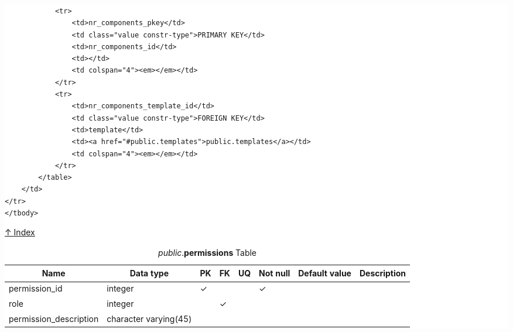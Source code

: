 				<tr>
					<td>nr_components_pkey</td>
					<td class="value constr-type">PRIMARY KEY</td>
					<td>nr_components_id</td>
					<td></td>
					<td colspan="4"><em></em></td>
				</tr>
				<tr>
					<td>nr_components_template_id</td>
					<td class="value constr-type">FOREIGN KEY</td>
					<td>template</td>
					<td><a href="#public.templates">public.templates</a></td>
					<td colspan="4"><em></em></td>
				</tr>
			</table>
		</td>
	</tr>
	</tbody>
</table>

<div>
	<a href="#index" class="nav-link">&uarr; Index</a>
</div>
<table id="public.permissions" class="table">
	<caption class="tab-name">
		<em>public</em>.<strong>permissions</strong>
		<span class="type-label">Table</span>
	</caption>
	<thead>
		<tr>
			<th>Name</th>
			<th>Data type</th>
			<th>PK</th>
			<th>FK</th>
			<th>UQ</th>
			<th>Not null</th>
			<th>Default value</th>
			<th>Description</th>
		</tr>
	</thead>
	<tbody>
	<tr>
		<td>permission_id</td>
		<td class="data-type">integer</td>
		<td class="bool-field">&#10003;</td>
		<td class="bool-field"></td>
		<td class="bool-field"></td>
		<td class="bool-field">&#10003;</td>
		<td class="value"></td>
		<td><em></em></td>
	</tr>
	<tr>
		<td>role</td>
		<td class="data-type">integer</td>
		<td class="bool-field"></td>
		<td class="bool-field">&#10003;</td>
		<td class="bool-field"></td>
		<td class="bool-field"></td>
		<td class="value"></td>
		<td><em></em></td>
	</tr>
	<tr>
		<td>permission_description</td>
		<td class="data-type">character varying(45)</td>